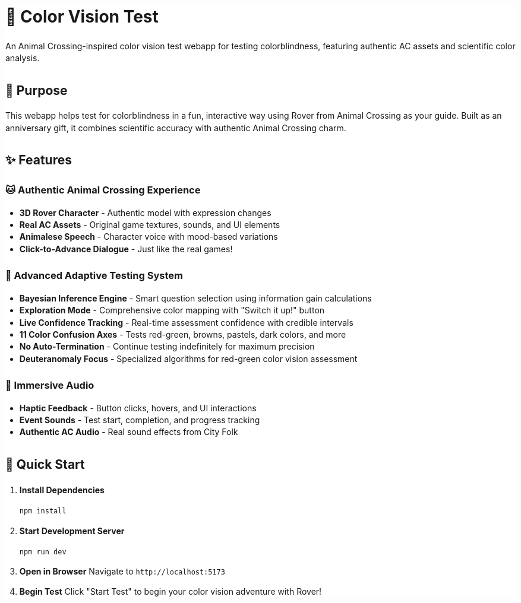 # 🌈 Color Vision Test

An Animal Crossing-inspired color vision test webapp for testing colorblindness, featuring authentic AC assets and scientific color analysis.

## 🎯 Purpose

This webapp helps test for colorblindness in a fun, interactive way using Rover from Animal Crossing as your guide. Built as an anniversary gift, it combines scientific accuracy with authentic Animal Crossing charm.

## ✨ Features

### 🐱 Authentic Animal Crossing Experience

- **3D Rover Character** - Authentic model with expression changes
- **Real AC Assets** - Original game textures, sounds, and UI elements
- **Animalese Speech** - Character voice with mood-based variations
- **Click-to-Advance Dialogue** - Just like the real games!

### 🔬 Advanced Adaptive Testing System

- **Bayesian Inference Engine** - Smart question selection using information gain calculations
- **Exploration Mode** - Comprehensive color mapping with "Switch it up!" button
- **Live Confidence Tracking** - Real-time assessment confidence with credible intervals
- **11 Color Confusion Axes** - Tests red-green, browns, pastels, dark colors, and more
- **No Auto-Termination** - Continue testing indefinitely for maximum precision
- **Deuteranomaly Focus** - Specialized algorithms for red-green color vision assessment

### 🎵 Immersive Audio

- **Haptic Feedback** - Button clicks, hovers, and UI interactions
- **Event Sounds** - Test start, completion, and progress tracking
- **Authentic AC Audio** - Real sound effects from City Folk

## 🚀 Quick Start

1. **Install Dependencies**

   ```bash
   npm install
   ```

2. **Start Development Server**

   ```bash
   npm run dev
   ```

3. **Open in Browser**
   Navigate to `http://localhost:5173`

4. **Begin Test**
   Click "Start Test" to begin your color vision adventure with Rover!
